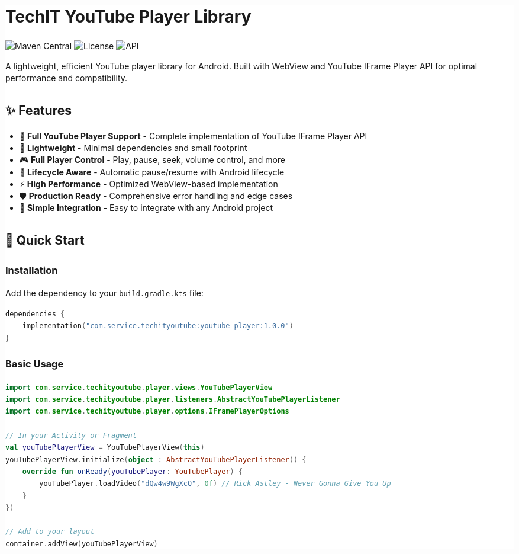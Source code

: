 # TechIT YouTube Player Library

[![Maven Central](https://img.shields.io/maven-central/v/com.service.techityoutube/youtube-player.svg)](https://search.maven.org/artifact/com.service.techityoutube/youtube-player)
[![License](https://img.shields.io/badge/License-Apache%202.0-blue.svg)](https://opensource.org/licenses/Apache-2.0)
[![API](https://img.shields.io/badge/API-21%2B-brightgreen.svg?style=flat)](https://android-arsenal.com/api?level=21)

A lightweight, efficient YouTube player library for Android. Built with WebView and YouTube IFrame Player API for optimal performance and compatibility.

## ✨ Features

- 🎥 **Full YouTube Player Support** - Complete implementation of YouTube IFrame Player API
- 📱 **Lightweight** - Minimal dependencies and small footprint
- 🎮 **Full Player Control** - Play, pause, seek, volume control, and more
- 🎯 **Lifecycle Aware** - Automatic pause/resume with Android lifecycle
- ⚡ **High Performance** - Optimized WebView-based implementation
- 🛡️ **Production Ready** - Comprehensive error handling and edge cases
- 📖 **Simple Integration** - Easy to integrate with any Android project

## 🚀 Quick Start

### Installation

Add the dependency to your `build.gradle.kts` file:

```kotlin
dependencies {
    implementation("com.service.techityoutube:youtube-player:1.0.0")
}
```

### Basic Usage

```kotlin
import com.service.techityoutube.player.views.YouTubePlayerView
import com.service.techityoutube.player.listeners.AbstractYouTubePlayerListener
import com.service.techityoutube.player.options.IFramePlayerOptions

// In your Activity or Fragment
val youTubePlayerView = YouTubePlayerView(this)
youTubePlayerView.initialize(object : AbstractYouTubePlayerListener() {
    override fun onReady(youTubePlayer: YouTubePlayer) {
        youTubePlayer.loadVideo("dQw4w9WgXcQ", 0f) // Rick Astley - Never Gonna Give You Up
    }
})

// Add to your layout
container.addView(youTubePlayerView)
```
